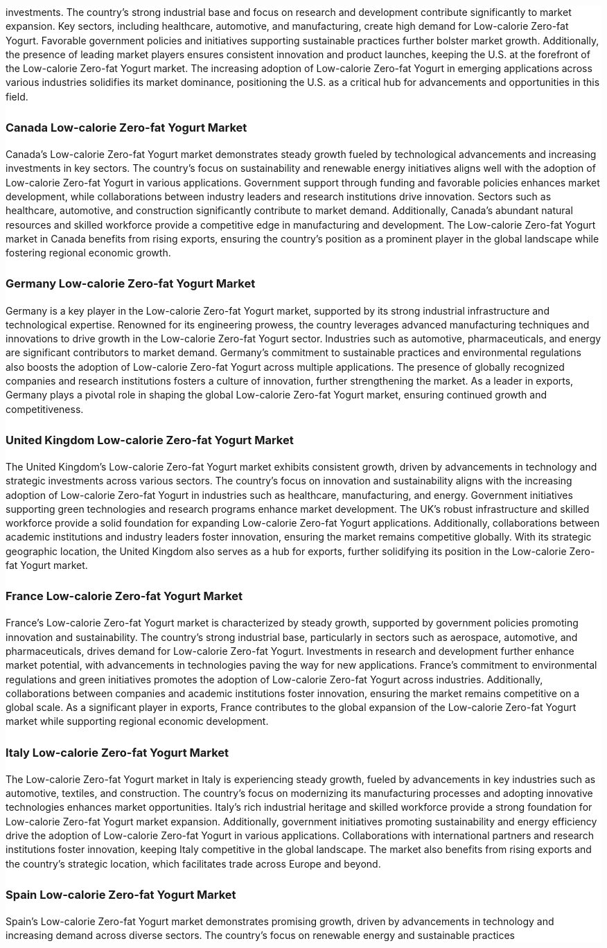 investments. The country&rsquo;s strong industrial base and focus on research and development contribute significantly to market expansion. Key sectors, including healthcare, automotive, and manufacturing, create high demand for Low-calorie Zero-fat Yogurt. Favorable government policies and initiatives supporting sustainable practices further bolster market growth. Additionally, the presence of leading market players ensures consistent innovation and product launches, keeping the U.S. at the forefront of the Low-calorie Zero-fat Yogurt market. The increasing adoption of Low-calorie Zero-fat Yogurt in emerging applications across various industries solidifies its market dominance, positioning the U.S. as a critical hub for advancements and opportunities in this field.</p><h3>Canada Low-calorie Zero-fat Yogurt Market</h3><p>Canada&rsquo;s Low-calorie Zero-fat Yogurt market demonstrates steady growth fueled by technological advancements and increasing investments in key sectors. The country&rsquo;s focus on sustainability and renewable energy initiatives aligns well with the adoption of Low-calorie Zero-fat Yogurt in various applications. Government support through funding and favorable policies enhances market development, while collaborations between industry leaders and research institutions drive innovation. Sectors such as healthcare, automotive, and construction significantly contribute to market demand. Additionally, Canada&rsquo;s abundant natural resources and skilled workforce provide a competitive edge in manufacturing and development. The Low-calorie Zero-fat Yogurt market in Canada benefits from rising exports, ensuring the country&rsquo;s position as a prominent player in the global landscape while fostering regional economic growth.</p><h3>Germany Low-calorie Zero-fat Yogurt Market</h3><p>Germany is a key player in the Low-calorie Zero-fat Yogurt market, supported by its strong industrial infrastructure and technological expertise. Renowned for its engineering prowess, the country leverages advanced manufacturing techniques and innovations to drive growth in the Low-calorie Zero-fat Yogurt sector. Industries such as automotive, pharmaceuticals, and energy are significant contributors to market demand. Germany&rsquo;s commitment to sustainable practices and environmental regulations also boosts the adoption of Low-calorie Zero-fat Yogurt across multiple applications. The presence of globally recognized companies and research institutions fosters a culture of innovation, further strengthening the market. As a leader in exports, Germany plays a pivotal role in shaping the global Low-calorie Zero-fat Yogurt market, ensuring continued growth and competitiveness.</p><h3>United Kingdom Low-calorie Zero-fat Yogurt Market</h3><p>The United Kingdom&rsquo;s Low-calorie Zero-fat Yogurt market exhibits consistent growth, driven by advancements in technology and strategic investments across various sectors. The country&rsquo;s focus on innovation and sustainability aligns with the increasing adoption of Low-calorie Zero-fat Yogurt in industries such as healthcare, manufacturing, and energy. Government initiatives supporting green technologies and research programs enhance market development. The UK&rsquo;s robust infrastructure and skilled workforce provide a solid foundation for expanding Low-calorie Zero-fat Yogurt applications. Additionally, collaborations between academic institutions and industry leaders foster innovation, ensuring the market remains competitive globally. With its strategic geographic location, the United Kingdom also serves as a hub for exports, further solidifying its position in the Low-calorie Zero-fat Yogurt market.</p><h3>France Low-calorie Zero-fat Yogurt Market</h3><p>France&rsquo;s Low-calorie Zero-fat Yogurt market is characterized by steady growth, supported by government policies promoting innovation and sustainability. The country&rsquo;s strong industrial base, particularly in sectors such as aerospace, automotive, and pharmaceuticals, drives demand for Low-calorie Zero-fat Yogurt. Investments in research and development further enhance market potential, with advancements in technologies paving the way for new applications. France&rsquo;s commitment to environmental regulations and green initiatives promotes the adoption of Low-calorie Zero-fat Yogurt across industries. Additionally, collaborations between companies and academic institutions foster innovation, ensuring the market remains competitive on a global scale. As a significant player in exports, France contributes to the global expansion of the Low-calorie Zero-fat Yogurt market while supporting regional economic development.</p><h3>Italy Low-calorie Zero-fat Yogurt Market</h3><p>The Low-calorie Zero-fat Yogurt market in Italy is experiencing steady growth, fueled by advancements in key industries such as automotive, textiles, and construction. The country&rsquo;s focus on modernizing its manufacturing processes and adopting innovative technologies enhances market opportunities. Italy&rsquo;s rich industrial heritage and skilled workforce provide a strong foundation for Low-calorie Zero-fat Yogurt market expansion. Additionally, government initiatives promoting sustainability and energy efficiency drive the adoption of Low-calorie Zero-fat Yogurt in various applications. Collaborations with international partners and research institutions foster innovation, keeping Italy competitive in the global landscape. The market also benefits from rising exports and the country&rsquo;s strategic location, which facilitates trade across Europe and beyond.</p><h3>Spain Low-calorie Zero-fat Yogurt Market</h3><p>Spain&rsquo;s Low-calorie Zero-fat Yogurt market demonstrates promising growth, driven by advancements in technology and increasing demand across diverse sectors. The country&rsquo;s focus on renewable energy and sustainable practices